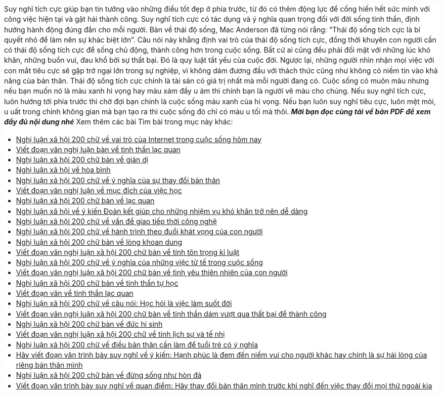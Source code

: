 Suy nghĩ tích cực giúp bạn tin tưởng vào những điều tốt đẹp ở phía trước, từ đó có thêm động lực để cống hiến hết sức mình với công việc hiện tại và gặt hái thành công. Suy nghĩ tích cực có tác dụng và ý nghĩa quan trọng đối với đời sống tinh thần, định hướng hành động đúng đắn cho mỗi người. Bàn về thái độ sống, Mac Anderson đã từng nói rằng: “Thái độ sống tích cực là bí quyết nhỏ để làm nên sự khác biệt lớn”. Câu nói này khẳng định vai trò của thái độ sống tích cực, đồng thời khuyên con người cần có thái độ sống tích cực để sống chủ động, thành công hơn trong cuộc sống. Bất cứ ai cũng đều phải đối mặt với những lúc khó khăn, những buồn vui, đau khổ bởi sự thất bại. Đó là quy luật tất yếu của cuộc đời.
Ngược lại, những người nhìn nhận mọi việc với con mắt tiêu cực sẽ gặp trở ngại lớn trong sự nghiệp, vì không dám đương đầu với thách thức cũng như không có niềm tin vào khả năng của bản thân.
Thái độ sống tích cực chính là tài sản có giá trị nhất mà mỗi người đang có. Cuộc sống có muôn màu nhưng nếu bạn muốn nó là màu xanh hi vọng hay màu xám đầy u ám thì chính bạn là người vẽ màu cho chúng. Nếu suy nghĩ tích cực, luôn hướng tới phía trước thì chờ đợi bạn chính là cuộc sống màu xanh của hi vọng. Nếu bạn luôn suy nghĩ tiêu cực, luôn mệt mỏi, u uất trong chính không gian mà bạn tạo ra thì cuộc sống đó chỉ có màu u tối mà thôi.
_**Mời bạn đọc cùng tải về bản PDF để xem đầy đủ nội dung nhé**_
Xem thêm các bài Tìm bài trong mục này khác:
  * [Nghị luận xã hội 200 chữ về vai trò của Internet trong cuộc sống hôm nay](</nghi-luan-xa-hoi-200-chu-ve-vai-tro-cua-internet-trong-cuoc-song-hom-nay-193976>)
  * [Viết đoạn văn nghị luận bàn về tinh thần lạc quan](</nghi-luan-xa-hoi-200-chu-ban-ve-tinh-than-lac-quan-200250>)
  * [Nghị luận xã hội 200 chữ bàn về giản dị](</nghi-luan-xa-hoi-200-chu-ban-ve-gian-di-194322>)
  * [Nghị luận xã hội về hòa bình](</nghi-luan-xa-hoi-ve-hoa-binh-263018>)
  * [Nghị luận xã hội 200 chữ về ý nghĩa của sự thay đổi bản thân](</nghi-luan-xa-hoi-200-chu-ve-y-nghia-cua-su-thay-doi-ban-than-193640>)
  * [Viết đoạn văn nghị luận về mục đích của việc học ](</nghi-luan-xa-hoi-200-chu-ve-muc-dich-trong-hoc-tap-cua-hoc-sinh-ngay-nay-200263>)
  * [Nghị luận xã hội 200 chữ bàn về lạc quan](</nghi-luan-xa-hoi-200-chu-ban-ve-lac-quan-194325>)
  * [Nghị luận xã hội về ý kiến Đoàn kết giúp cho những nhiệm vụ khó khăn trở nên dễ dàng](</nghi-luan-xa-hoi-ve-y-kien-doan-ket-giup-cho-nhung-nhiem-vu-kho-khan-tro-nen-de-dang-262941>)
  * [Nghị luận xã hội 200 chữ về vấn đề giao tiếp thời công nghệ](</nghi-luan-xa-hoi-200-chu-ve-van-de-giao-tiep-thoi-cong-nghe-193979>)
  * [Nghị luận xã hội 200 chữ về hành trình theo đuổi khát vọng của con người](</nghi-luan-xa-hoi-200-chu-ve-hanh-trinh-theo-duoi-khat-vong-cua-con-nguoi-200274>)
  * [Nghị luận xã hội 200 chữ bàn về lòng khoan dung](</nghi-luan-xa-hoi-200-chu-ban-ve-long-khoan-dung-194331>)
  * [Viết đoạn văn nghị luận xã hội 200 chữ bàn về tính tôn trọng kỉ luật](</nghi-luan-xa-hoi-200-chu-ban-ve-tinh-ton-trong-ki-luat-200254>)
  * [Nghị luận xã hội 200 chữ về ý nghĩa của những việc tử tế trong cuộc sống](</nghi-luan-xa-hoi-200-chu-ve-y-nghia-cua-nhung-viec-tu-te-trong-cuoc-song-193644>)
  * [Viết đoạn văn nghị luận xã hội 200 chữ bàn về tình yêu thiên nhiên của con người](</nghi-luan-xa-hoi-200-chu-ban-ve-tinh-yeu-thien-nhien-cua-con-nguoi-200257>)
  * [Nghị luận xã hội 200 chữ bàn về tinh thần tự học](</nghi-luan-xa-hoi-200-chu-ban-ve-tinh-than-tu-hoc-194362>)
  * [Viết đoạn văn về tinh thần lạc quan](</viet-doan-van-ve-tinh-than-lac-quan-249854>)
  * [Nghị luận xã hội 200 chữ về câu nói: Học hỏi là việc làm suốt đời](</nghi-luan-xa-hoi-200-chu-ve-cau-noi-hoc-hoi-la-viec-lam-suot-doi-193981>)
  * [Viết đoạn văn nghị luận xã hội 200 chữ bàn về tinh thần dám vượt qua thất bại để thành công](</nghi-luan-xa-hoi-200-chu-ban-ve-tinh-than-dam-vuot-qua-that-bai-de-thanh-cong-200253>)
  * [Nghị luận xã hội 200 chữ bàn về đức hi sinh](</nghi-luan-xa-hoi-200-chu-ban-ve-duc-hi-sinh-194366>)
  * [Viết đoạn văn nghị luận xã hội 200 chữ về tính lịch sự và tế nhị](</nghi-luan-xa-hoi-200-chu-ve-tinh-lich-su-va-te-nhi-200261>)
  * [Nghị luận xã hội 200 chữ về điều bản thân cần làm để tuổi trẻ có ý nghĩa](</nghi-luan-xa-hoi-200-chu-ve-dieu-ban-than-can-lam-de-tuoi-tre-co-y-nghia-193646>)
  * [Hãy viết đoạn văn trình bày suy nghĩ về ý kiến: Hạnh phúc là đem đến niềm vui cho người khác hay chính là sự hài lòng của riêng bản thân mình](</hay-viet-doan-van-trinh-bay-suy-nghi-ve-y-kien-hanh-phuc-la-dem-den-niem-vui-cho-nguoi-khac-hay-chinh-la-su-hai-long-cua-rieng-ban-than-minh-261450>)
  * [Nghị luận xã hội 200 chữ bàn về đừng sống như hòn đá](</nghi-luan-xa-hoi-200-chu-ban-ve-dung-song-nhu-hon-da-194373>)
  * [Viết đoạn văn trình bày suy nghĩ về quan điểm: Hãy thay đổi bản thân mình trước khi nghĩ đến việc thay đổi mọi thứ ngoài kia](</viet-doan-van-trinh-bay-suy-nghi-ve-quan-diem-hay-thay-doi-ban-than-minh-truoc-khi-nghi-den-viec-thay-doi-moi-thu-ngoai-kia-261452>)